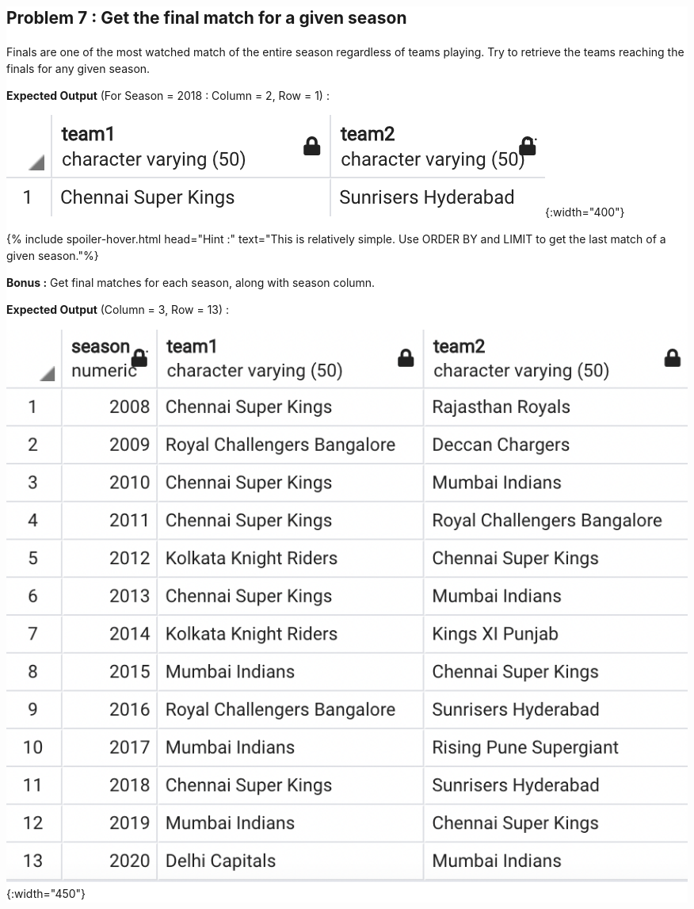 ## Problem 7 : Get the final match for a given season
Finals are one of the most watched match of the entire season regardless of teams playing. Try to retrieve the teams reaching the finals for any given season.

**Expected Output** (For Season = 2018 : Column = 2, Row = 1) :

![P7 Output](/assets/img/P006/16.png){:width="400"}

{% include spoiler-hover.html head="Hint :" text="This is relatively simple. Use ORDER BY and LIMIT to get the last match of a given season."%}

**Bonus :** Get final matches for each season, along with season column. 

**Expected Output** (Column = 3, Row = 13) :

![P7 Bonus Output](/assets/img/P006/17.png){:width="450"}
